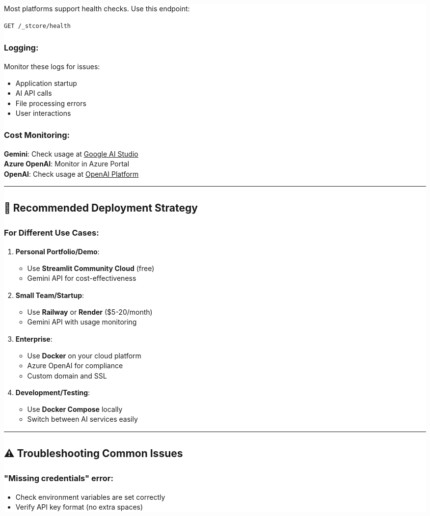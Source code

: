 Most platforms support health checks. Use this endpoint:

```
GET /_stcore/health
```

### Logging:

Monitor these logs for issues:

- Application startup
- AI API calls
- File processing errors
- User interactions

### Cost Monitoring:

**Gemini**: Check usage at [Google AI Studio](https://aistudio.google.com)  
**Azure OpenAI**: Monitor in Azure Portal  
**OpenAI**: Check usage at [OpenAI Platform](https://platform.openai.com/usage)

---

## 🎯 Recommended Deployment Strategy

### For Different Use Cases:

1. **Personal Portfolio/Demo**:

   - Use **Streamlit Community Cloud** (free)
   - Gemini API for cost-effectiveness

2. **Small Team/Startup**:

   - Use **Railway** or **Render** ($5-20/month)
   - Gemini API with usage monitoring

3. **Enterprise**:

   - Use **Docker** on your cloud platform
   - Azure OpenAI for compliance
   - Custom domain and SSL

4. **Development/Testing**:
   - Use **Docker Compose** locally
   - Switch between AI services easily

---

## ⚠️ Troubleshooting Common Issues

### "Missing credentials" error:

- Check environment variables are set correctly
- Verify API key format (no extra spaces)
